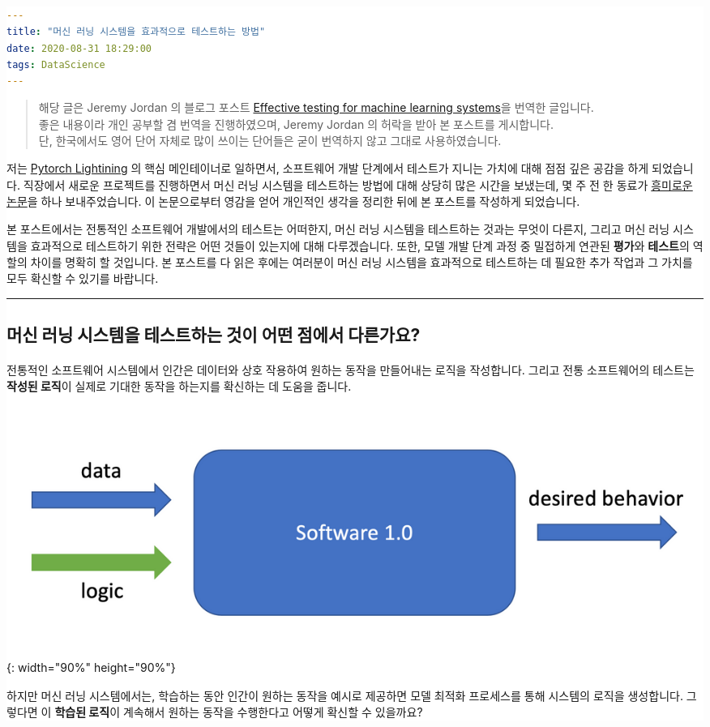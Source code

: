 ```yaml
---
title: "머신 러닝 시스템을 효과적으로 테스트하는 방법"
date: 2020-08-31 18:29:00
tags: DataScience
---
```


> 해당 글은 Jeremy Jordan 의 블로그 포스트 [Effective testing for machine learning systems](https://www.jeremyjordan.me/testing-ml/)을 번역한 글입니다. <br>
> 좋은 내용이라 개인 공부할 겸 번역을 진행하였으며, Jeremy Jordan 의 허락을 받아 본 포스트를 게시합니다.<br>
> 단, 한국에서도 영어 단어 자체로 많이 쓰이는 단어들은 굳이 번역하지 않고 그대로 사용하였습니다.


저는 [Pytorch Lightining](https://github.com/PyTorchLightning/pytorch-lightning) 의 핵심 메인테이너로 일하면서, 소프트웨어 개발 단계에서 테스트가 지니는 가치에 대해 점점 깊은 공감을 하게 되었습니다. 직장에서 새로운 프로젝트를 진행하면서 머신 러닝 시스템을 테스트하는 방법에 대해 상당히 많은 시간을 보냈는데, 몇 주 전 한 동료가 [흥미로운 논문](https://homes.cs.washington.edu/~marcotcr/acl20_checklist.pdf)을 하나 보내주었습니다. 이 논문으로부터 영감을 얻어 개인적인 생각을 정리한 뒤에 본 포스트를 작성하게 되었습니다.

본 포스트에서는 전통적인 소프트웨어 개발에서의 테스트는 어떠한지, 머신 러닝 시스템을 테스트하는 것과는 무엇이 다른지, 그리고 머신 러닝 시스템을 효과적으로 테스트하기 위한 전략은 어떤 것들이 있는지에 대해 다루겠습니다. 또한, 모델 개발 단계 과정 중 밀접하게 연관된 **평가**와 **테스트**의 역할의 차이를 명확히 할 것입니다. 본 포스트를 다 읽은 후에는 여러분이 머신 러닝 시스템을 효과적으로 테스트하는 데 필요한 추가 작업과 그 가치를 모두 확신할 수 있기를 바랍니다.

-----

## 머신 러닝 시스템을 테스트하는 것이 어떤 점에서 다른가요?

전통적인 소프트웨어 시스템에서 인간은 데이터와 상호 작용하여 원하는 동작을 만들어내는 로직을 작성합니다. 그리고 전통 소프트웨어의 테스트는 **작성된 로직**이 실제로 기대한 동작을 하는지를 확신하는 데 도움을 줍니다.

![software-1.0](/assets/images/2020-08-31/software1.0.png){: width="90%" height="90%"}

하지만 머신 러닝 시스템에서는, 학습하는 동안 인간이 원하는 동작을 예시로 제공하면 모델 최적화 프로세스를 통해 시스템의 로직을 생성합니다. 그렇다면 이 **학습된 로직**이 계속해서 원하는 동작을 수행한다고 어떻게 확신할 수 있을까요?

